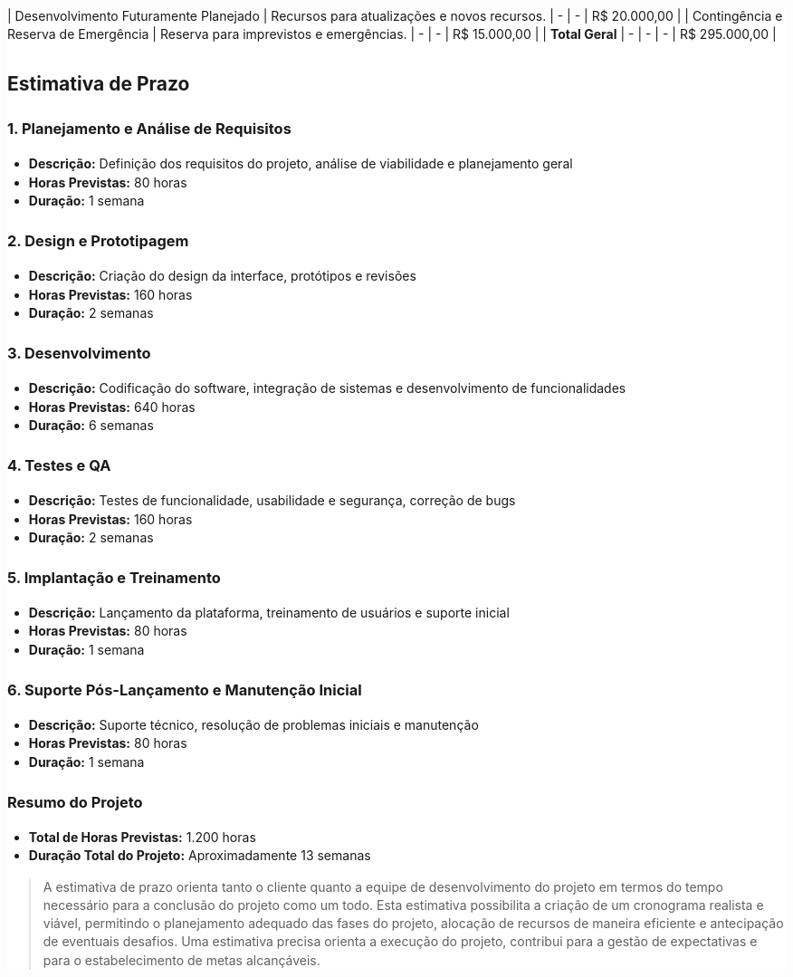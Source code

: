 | Desenvolvimento Futuramente Planejado	  |     Recursos para atualizações e novos recursos.	      |      -      |       -       |      R$ 20.000,00       |
| Contingência e Reserva de Emergência  |     Reserva para imprevistos e emergências.	      |      -      |       -       |      R$ 15.000,00       |
| **Total Geral**         |     -      |      -      |       -       |      R$ 295.000,00       |


## Estimativa de Prazo

### 1. Planejamento e Análise de Requisitos
- **Descrição:** Definição dos requisitos do projeto, análise de viabilidade e planejamento geral
- **Horas Previstas:** 80 horas
- **Duração:** 1 semana

### 2. Design e Prototipagem
- **Descrição:** Criação do design da interface, protótipos e revisões
- **Horas Previstas:** 160 horas
- **Duração:** 2 semanas

### 3. Desenvolvimento
- **Descrição:** Codificação do software, integração de sistemas e desenvolvimento de funcionalidades
- **Horas Previstas:** 640 horas
- **Duração:** 6 semanas

### 4. Testes e QA
- **Descrição:** Testes de funcionalidade, usabilidade e segurança, correção de bugs
- **Horas Previstas:** 160 horas
- **Duração:** 2 semanas

### 5. Implantação e Treinamento
- **Descrição:** Lançamento da plataforma, treinamento de usuários e suporte inicial
- **Horas Previstas:** 80 horas
- **Duração:** 1 semana

### 6. Suporte Pós-Lançamento e Manutenção Inicial
- **Descrição:** Suporte técnico, resolução de problemas iniciais e manutenção
- **Horas Previstas:** 80 horas
- **Duração:** 1 semana

### Resumo do Projeto
- **Total de Horas Previstas:** 1.200 horas
- **Duração Total do Projeto:** Aproximadamente 13 semanas
> A estimativa de prazo orienta tanto o cliente quanto a equipe de desenvolvimento do projeto em termos do tempo necessário para a conclusão do projeto como um todo. 
> Esta estimativa possibilita a criação de um cronograma realista e viável, permitindo o planejamento adequado das fases do projeto, alocação de recursos de maneira eficiente e antecipação de eventuais desafios.
> Uma estimativa precisa orienta a execução do projeto, contribui para a gestão de expectativas e para o estabelecimento de metas alcançáveis.
